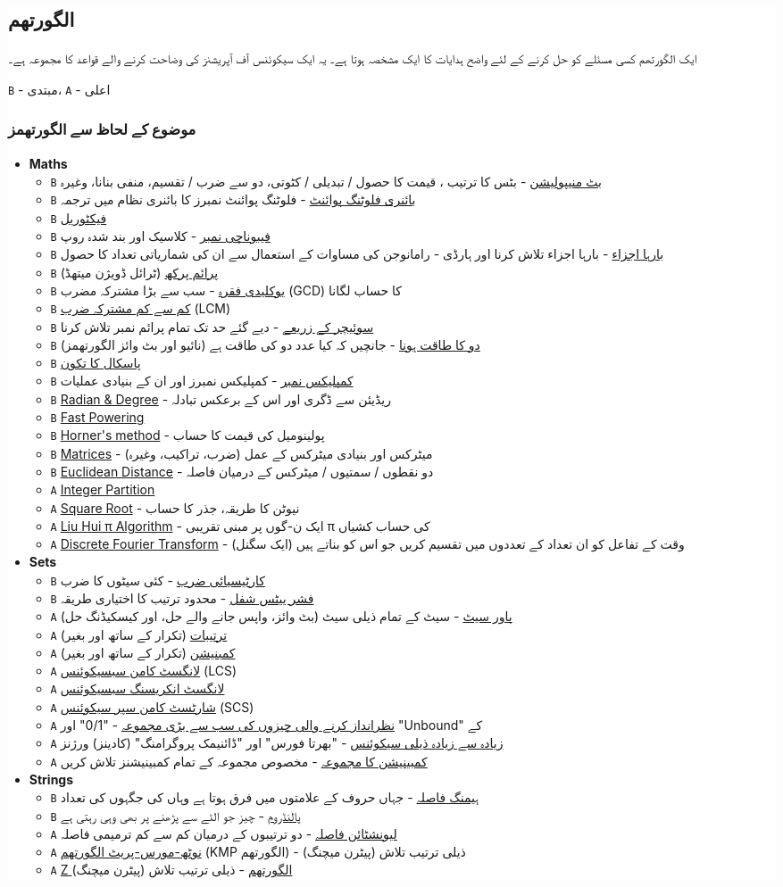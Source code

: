 ## الگورتھم

ایک الگورتھم کسی مسئلے کو حل کرنے کے لئے واضح ہدایات کا ایک مشخصہ ہوتا ہے۔ یہ
ایک سیکوئنس آف آپریشنز کی وضاحت کرنے والے قواعد کا مجموعہ ہے۔

`B` - مبتدی، `A` - اعلی

### موضوع کے لحاظ سے الگورتھمز

* **Maths**
  * `B` [بٹ منیپولیشن](src/algorithms/math/bits) - بٹس کا ترتیب ، قیمت کا حصول / تبدیلی / کٹوتی، دو سے ضرب / تقسیم، منفی بنانا، وغیرہ
  * `B` [بائنری فلوٹنگ پوائنٹ](src/algorithms/math/binary-floating-point) - فلوٹنگ پوائنٹ نمبرز کا بائنری نظام میں ترجمہ
  * `B` [فیکٹوریل](src/algorithms/math/factorial)
  * `B` [فیبوناچی نمبر](src/algorithms/math/fibonacci) - کلاسیک اور بند شدہ روپ
  * `B` [بارہا اجزاء](src/algorithms/math/prime-factors) - بارہا اجزاء تلاش کرنا اور ہارڈی - رامانوجن کی مساوات کے استعمال سے ان کی شماریاتی تعداد کا حصول
  * `B` [پرائم پرکھ](src/algorithms/math/primality-test) (ٹرائل ڈویژن میتھڈ)
  * `B` [یوکلیدی فقرہ](src/algorithms/math/euclidean-algorithm) - سب سے بڑا مشترکہ مضرب (GCD) کا حساب لگانا
  * `B` [کم سے کم مشترکہ ضرب](src/algorithms/math/least-common-multiple) (LCM)
  * `B` [سوئیچر کے زریعے](src/algorithms/math/sieve-of-eratosthenes) - دیے گئے حد تک تمام پرائم نمبر تلاش کرنا
  * `B` [دو کا طاقت ہونا](src/algorithms/math/is-power-of-two) - جانچیں کہ کیا عدد دو کی طاقت ہے (نائیو اور بٹ وائز الگورتھمز)
  * `B` [پاسکال کا تکون](src/algorithms/math/pascal-triangle)
  * `B` [کمپلیکس نمبر](src/algorithms/math/complex-number) - کمپلیکس نمبرز اور ان کے بنیادی عملیات
  * `B` [Radian & Degree](src/algorithms/math/radian) - ریڈیئن سے ڈگری اور اس کے برعکس تبادلہ
  * `B` [Fast Powering](src/algorithms/math/fast-powering) 
  * `B` [Horner's method](src/algorithms/math/horner-method) - پولینومیل کی قیمت کا حساب
  * `B` [Matrices](src/algorithms/math/matrix) - میٹرکس اور بنیادی میٹرکس کے عمل (ضرب، تراکیب، وغیرہ)
  * `B` [Euclidean Distance](src/algorithms/math/euclidean-distance) - دو نقطوں / سمتیوں / میٹرکس کے درمیان فاصلہ
  * `A` [Integer Partition](src/algorithms/math/integer-partition)
  * `A` [Square Root](src/algorithms/math/square-root) - نیوٹن کا طریقہ، جذر کا حساب
  * `A` [Liu Hui π Algorithm](src/algorithms/math/liu-hui) - ایک ن-گوں پر مبنی تقریبی π کی حساب کشیاں
  * `A` [Discrete Fourier Transform](src/algorithms/math/fourier-transform) - وقت کے تفاعل کو ان تعداد کے تعددوں میں تقسیم کریں جو اس کو بناتے ہیں (ایک سگنل)
* **Sets**
  * `B` [کارٹیسیائی ضرب](src/algorithms/sets/cartesian-product) - کئی سیٹوں کا ضرب
  * `B` [فشر ییٹس شفل](src/algorithms/sets/fisher-yates) - محدود ترتیب کا اختیاری طریقہ
  * `A` [پاور سیٹ](src/algorithms/sets/power-set) - سیٹ کے تمام ذیلی سیٹ (بٹ وائز، واپس جانے والے حل، اور کیسکیڈنگ حل)
  * `A` [ترتیبات](src/algorithms/sets/permutations) (تکرار کے ساتھ اور بغیر)
  * `A` [کمبنیشن](src/algorithms/sets/combinations) (تکرار کے ساتھ اور بغیر)
  * `A` [لانگسٹ کامن سبسیکوئنس](src/algorithms/sets/longest-common-subsequence) (LCS)
  * `A` [لانگسٹ انکریسنگ سبسیکوئنس](src/algorithms/sets/longest-increasing-subsequence)
  * `A` [شارٹسٹ کامن سپر سیکوئنس](src/algorithms/sets/shortest-common-supersequence) (SCS)
  * `A` [نظرانداز کرنے والی چیزوں کی سب سے بڑی مجموعہ](src/algorithms/sets/knapsack-problem) - "0/1" اور "Unbound" کے
  * `A` [زیادہ سے زیادہ ذیلی سیکوئنس](src/algorithms/sets/maximum-subarray) - "بھرتا فورس" اور "ڈائنیمک پروگرامنگ" (کادینز) ورژنز
  * `A` [کمبینیشن کا مجموعہ](src/algorithms/sets/combination-sum) - مخصوص مجموعہ کے تمام کمبینیشنز تلاش کریں
* **Strings**
  * `B` [ہیمنگ فاصلہ](src/algorithms/string/hamming-distance) - جہاں حروف کے علامتوں میں فرق ہوتا ہے وہاں کی جگہوں کی تعداد
  * `B` [پالنڈروم](src/algorithms/string/palindrome) - چیز جو الٹے سے پڑھنے پر بھی وہی رہتی ہے
  * `A` [لیونشٹائن فاصلہ](src/algorithms/string/levenshtein-distance) - دو ترتیبوں کے درمیان کم سے کم ترمیمی فاصلہ
  * `A` [نوٹھ-مورس-پریٹ الگورتھم](src/algorithms/string/knuth-morris-pratt) (KMP الگورتھم) - ذیلی ترتیب تلاش (پیٹرن میچنگ)
  * `A` [Z الگورتھم](src/algorithms/string/z-algorithm) - ذیلی ترتیب تلاش (پیٹرن میچنگ)